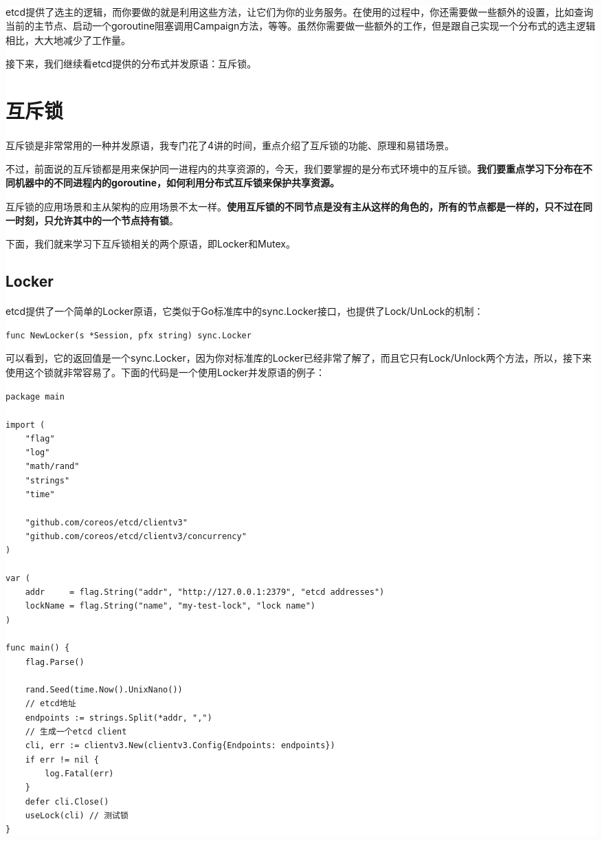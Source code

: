 etcd提供了选主的逻辑，而你要做的就是利用这些方法，让它们为你的业务服务。在使用的过程中，你还需要做一些额外的设置，比如查询当前的主节点、启动一个goroutine阻塞调用Campaign方法，等等。虽然你需要做一些额外的工作，但是跟自己实现一个分布式的选主逻辑相比，大大地减少了工作量。

接下来，我们继续看etcd提供的分布式并发原语：互斥锁。

# 互斥锁

互斥锁是非常常用的一种并发原语，我专门花了4讲的时间，重点介绍了互斥锁的功能、原理和易错场景。

不过，前面说的互斥锁都是用来保护同一进程内的共享资源的，今天，我们要掌握的是分布式环境中的互斥锁。**我们要重点学习下分布在不同机器中的不同进程内的goroutine，如何利用分布式互斥锁来保护共享资源。**

互斥锁的应用场景和主从架构的应用场景不太一样。**使用互斥锁的不同节点是没有主从这样的角色的，所有的节点都是一样的，只不过在同一时刻，只允许其中的一个节点持有锁**。

下面，我们就来学习下互斥锁相关的两个原语，即Locker和Mutex。

## Locker

etcd提供了一个简单的Locker原语，它类似于Go标准库中的sync.Locker接口，也提供了Lock/UnLock的机制：

    func NewLocker(s *Session, pfx string) sync.Locker
    

可以看到，它的返回值是一个sync.Locker，因为你对标准库的Locker已经非常了解了，而且它只有Lock/Unlock两个方法，所以，接下来使用这个锁就非常容易了。下面的代码是一个使用Locker并发原语的例子：

    package main
    
    import (
        "flag"
        "log"
        "math/rand"
        "strings"
        "time"
    
        "github.com/coreos/etcd/clientv3"
        "github.com/coreos/etcd/clientv3/concurrency"
    )
    
    var (
        addr     = flag.String("addr", "http://127.0.0.1:2379", "etcd addresses")
        lockName = flag.String("name", "my-test-lock", "lock name")
    )
    
    func main() {
        flag.Parse()
        
        rand.Seed(time.Now().UnixNano())
        // etcd地址
        endpoints := strings.Split(*addr, ",")
        // 生成一个etcd client
        cli, err := clientv3.New(clientv3.Config{Endpoints: endpoints})
        if err != nil {
            log.Fatal(err)
        }
        defer cli.Close()
        useLock(cli) // 测试锁
    }
    